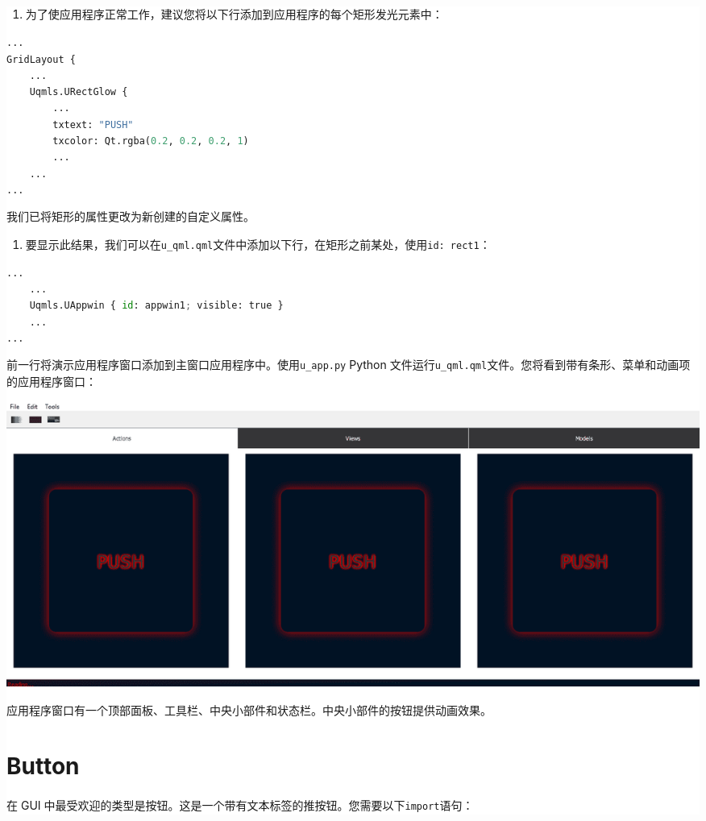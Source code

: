 1.  为了使应用程序正常工作，建议您将以下行添加到应用程序的每个矩形发光元素中：

```py
...
GridLayout {
    ...
    Uqmls.URectGlow {
        ... 
        txtext: "PUSH"
        txcolor: Qt.rgba(0.2, 0.2, 0.2, 1)
        ...
    ...
...
```

我们已将矩形的属性更改为新创建的自定义属性。

1.  要显示此结果，我们可以在`u_qml.qml`文件中添加以下行，在矩形之前某处，使用`id: rect1`：

```py
...
    ...
    Uqmls.UAppwin { id: appwin1; visible: true }
    ...
...
```

前一行将演示应用程序窗口添加到主窗口应用程序中。使用`u_app.py` Python 文件运行`u_qml.qml`文件。您将看到带有条形、菜单和动画项的应用程序窗口：

![](img/47d7a8e6-f9ff-4b7d-8364-6069d23cd368.png)

应用程序窗口有一个顶部面板、工具栏、中央小部件和状态栏。中央小部件的按钮提供动画效果。

# Button

在 GUI 中最受欢迎的类型是按钮。这是一个带有文本标签的推按钮。您需要以下`import`语句：
